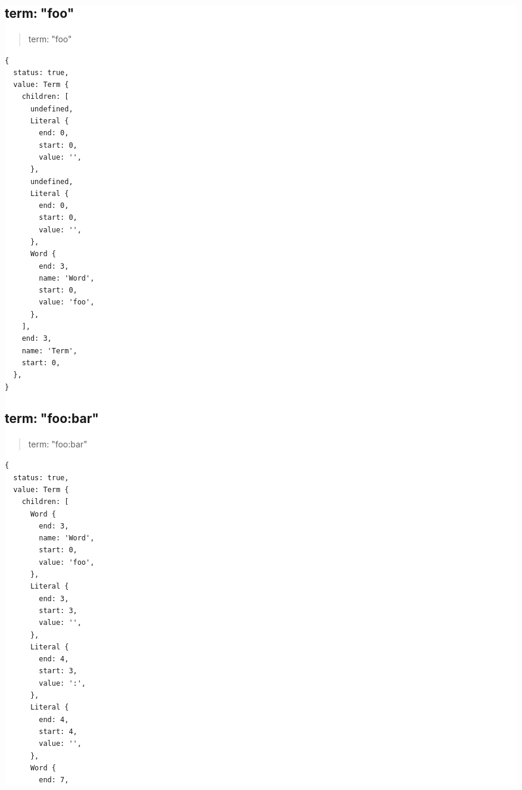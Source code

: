 ## term: "foo"

> term: "foo"

    {
      status: true,
      value: Term {
        children: [
          undefined,
          Literal {
            end: 0,
            start: 0,
            value: '',
          },
          undefined,
          Literal {
            end: 0,
            start: 0,
            value: '',
          },
          Word {
            end: 3,
            name: 'Word',
            start: 0,
            value: 'foo',
          },
        ],
        end: 3,
        name: 'Term',
        start: 0,
      },
    }

## term: "foo:bar"

> term: "foo:bar"

    {
      status: true,
      value: Term {
        children: [
          Word {
            end: 3,
            name: 'Word',
            start: 0,
            value: 'foo',
          },
          Literal {
            end: 3,
            start: 3,
            value: '',
          },
          Literal {
            end: 4,
            start: 3,
            value: ':',
          },
          Literal {
            end: 4,
            start: 4,
            value: '',
          },
          Word {
            end: 7,